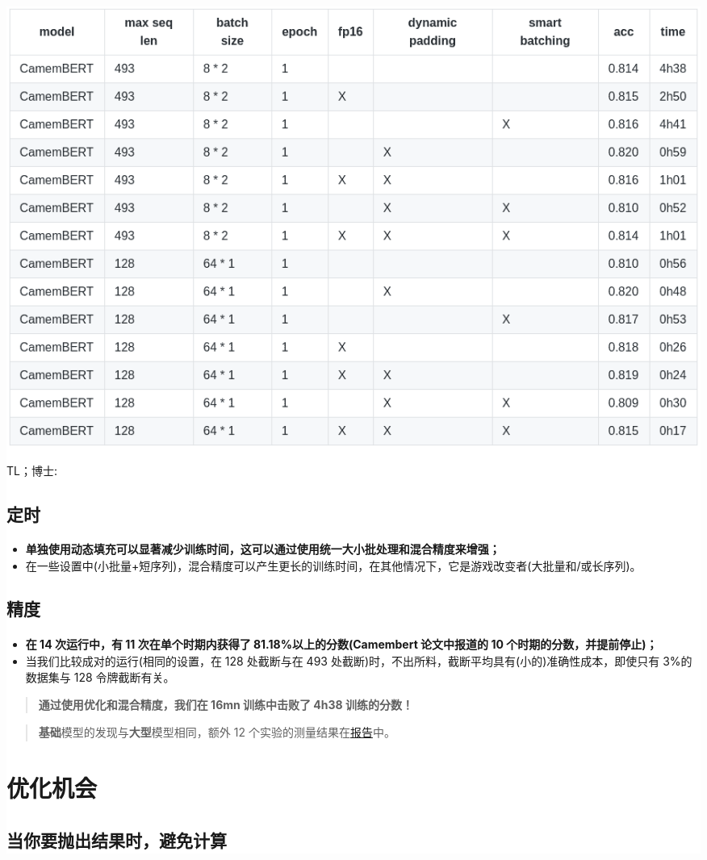 ![](img/920239ee5bf70ef9a24cd34807dee98a.png)

TL；博士:

## **定时**

*   **单独使用动态填充可以显著减少训练时间，这可以通过使用统一大小批处理和混合精度来增强；**
*   在一些设置中(小批量+短序列)，混合精度可以产生更长的训练时间，在其他情况下，它是游戏改变者(大批量和/或长序列)。

## **精度**

*   **在 14 次运行中，有 11 次在单个时期内获得了 81.18%以上的分数(Camembert 论文中报道的 10 个时期的分数，并提前停止)；**
*   当我们比较成对的运行(相同的设置，在 128 处截断与在 493 处截断)时，不出所料，截断平均具有(小的)准确性成本，即使只有 3%的数据集与 128 令牌截断有关。

> **通过使用优化和混合精度，我们在 16mn 训练中击败了 4h38 训练的分数！**

> **基础**模型的发现与**大型**模型相同，额外 12 个实验的测量结果在[报告](https://app.wandb.ai/pommedeterresautee/speed_training/reports/Divide-HuggingFace-Transformers-training-times-by-2-or-more-with-dynamic-padding-and-uniform-length-batching--VmlldzoxMDgzOTI)中。

# 优化机会

## 当你要抛出结果时，避免计算
